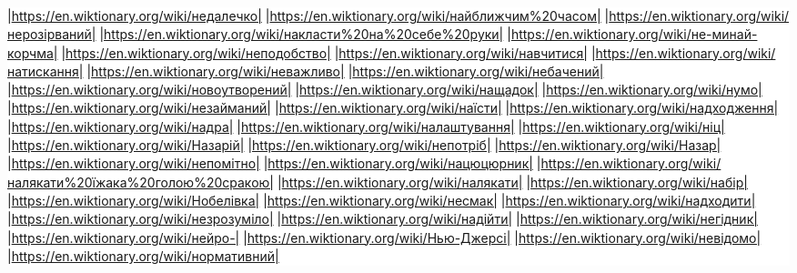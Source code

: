 |https://en.wiktionary.org/wiki/недалечко|
|https://en.wiktionary.org/wiki/найближчим%20часом|
|https://en.wiktionary.org/wiki/нерозірваний|
|https://en.wiktionary.org/wiki/накласти%20на%20себе%20руки|
|https://en.wiktionary.org/wiki/не-минай-корчма|
|https://en.wiktionary.org/wiki/неподобство|
|https://en.wiktionary.org/wiki/навчитися|
|https://en.wiktionary.org/wiki/натискання|
|https://en.wiktionary.org/wiki/неважливо|
|https://en.wiktionary.org/wiki/небачений|
|https://en.wiktionary.org/wiki/новоутворений|
|https://en.wiktionary.org/wiki/нащадок|
|https://en.wiktionary.org/wiki/нумо|
|https://en.wiktionary.org/wiki/незайманий|
|https://en.wiktionary.org/wiki/наїсти|
|https://en.wiktionary.org/wiki/надходження|
|https://en.wiktionary.org/wiki/надра|
|https://en.wiktionary.org/wiki/налаштування|
|https://en.wiktionary.org/wiki/ніц|
|https://en.wiktionary.org/wiki/Назарій|
|https://en.wiktionary.org/wiki/непотріб|
|https://en.wiktionary.org/wiki/Назар|
|https://en.wiktionary.org/wiki/непомітно|
|https://en.wiktionary.org/wiki/нацюцюрник|
|https://en.wiktionary.org/wiki/налякати%20їжака%20голою%20сракою|
|https://en.wiktionary.org/wiki/налякати|
|https://en.wiktionary.org/wiki/набір|
|https://en.wiktionary.org/wiki/Нобелівка|
|https://en.wiktionary.org/wiki/несмак|
|https://en.wiktionary.org/wiki/надходити|
|https://en.wiktionary.org/wiki/незрозуміло|
|https://en.wiktionary.org/wiki/надійти|
|https://en.wiktionary.org/wiki/негідник|
|https://en.wiktionary.org/wiki/нейро-|
|https://en.wiktionary.org/wiki/Нью-Джерсі|
|https://en.wiktionary.org/wiki/невідомо|
|https://en.wiktionary.org/wiki/нормативний|